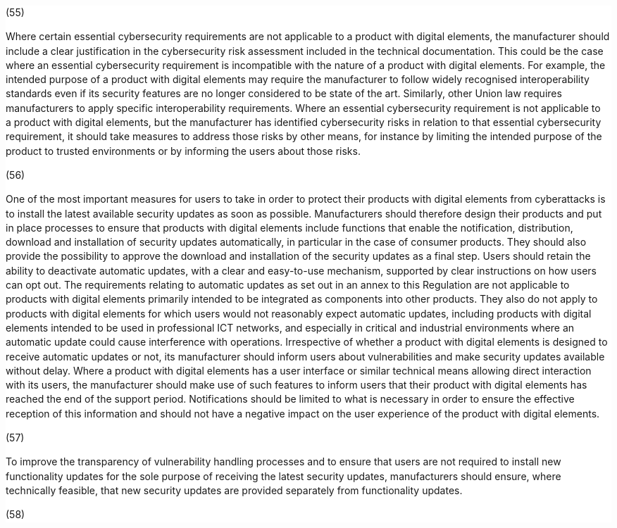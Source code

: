  

(55)

Where certain essential cybersecurity requirements are not applicable to a product with digital elements, the manufacturer should include a clear justification in the cybersecurity risk assessment included in the technical documentation. This could be the case where an essential cybersecurity requirement is incompatible with the nature of a product with digital elements. For example, the intended purpose of a product with digital elements may require the manufacturer to follow widely recognised interoperability standards even if its security features are no longer considered to be state of the art. Similarly, other Union law requires manufacturers to apply specific interoperability requirements. Where an essential cybersecurity requirement is not applicable to a product with digital elements, but the manufacturer has identified cybersecurity risks in relation to that essential cybersecurity requirement, it should take measures to address those risks by other means, for instance by limiting the intended purpose of the product to trusted environments or by informing the users about those risks.

 

(56)

One of the most important measures for users to take in order to protect their products with digital elements from cyberattacks is to install the latest available security updates as soon as possible. Manufacturers should therefore design their products and put in place processes to ensure that products with digital elements include functions that enable the notification, distribution, download and installation of security updates automatically, in particular in the case of consumer products. They should also provide the possibility to approve the download and installation of the security updates as a final step. Users should retain the ability to deactivate automatic updates, with a clear and easy-to-use mechanism, supported by clear instructions on how users can opt out. The requirements relating to automatic updates as set out in an annex to this Regulation are not applicable to products with digital elements primarily intended to be integrated as components into other products. They also do not apply to products with digital elements for which users would not reasonably expect automatic updates, including products with digital elements intended to be used in professional ICT networks, and especially in critical and industrial environments where an automatic update could cause interference with operations. Irrespective of whether a product with digital elements is designed to receive automatic updates or not, its manufacturer should inform users about vulnerabilities and make security updates available without delay. Where a product with digital elements has a user interface or similar technical means allowing direct interaction with its users, the manufacturer should make use of such features to inform users that their product with digital elements has reached the end of the support period. Notifications should be limited to what is necessary in order to ensure the effective reception of this information and should not have a negative impact on the user experience of the product with digital elements.

 

(57)

To improve the transparency of vulnerability handling processes and to ensure that users are not required to install new functionality updates for the sole purpose of receiving the latest security updates, manufacturers should ensure, where technically feasible, that new security updates are provided separately from functionality updates.

 

(58)
